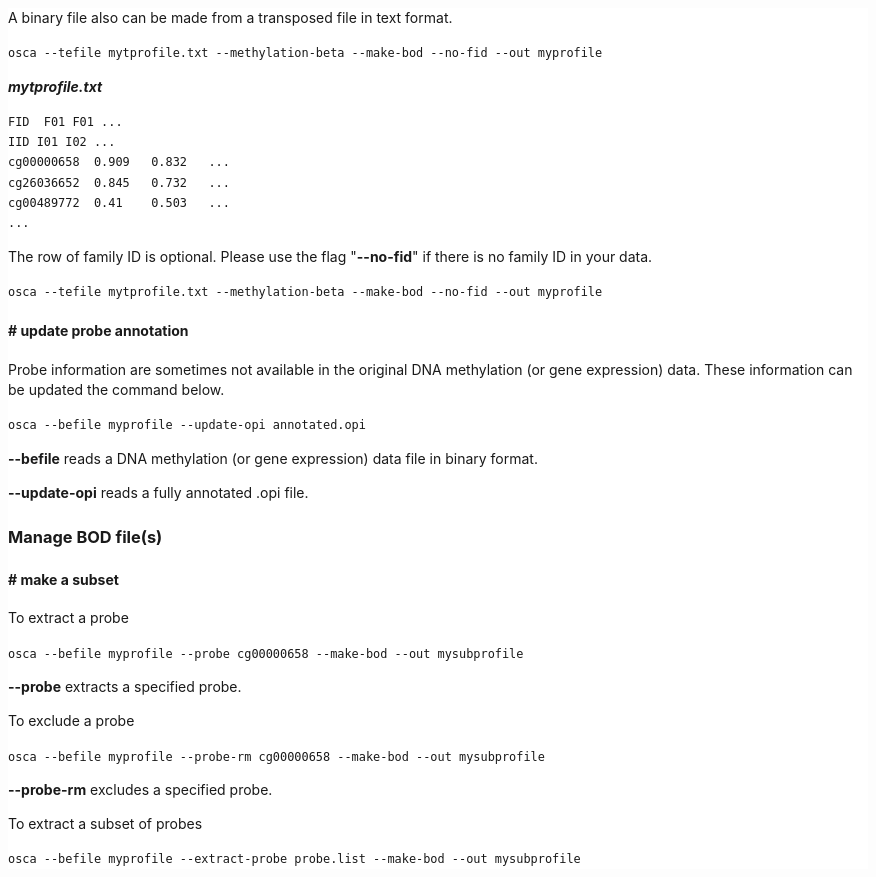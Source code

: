 A binary file also can be made from a transposed file in text format.

```
osca --tefile mytprofile.txt --methylation-beta --make-bod --no-fid --out myprofile
```
***mytprofile.txt***

```
FID  F01 F01 ...
IID I01 I02 ...
cg00000658  0.909   0.832   ...
cg26036652  0.845   0.732   ...
cg00489772  0.41    0.503   ...
...
```

The row of family ID is optional. Please use the flag "**\--no-fid**" if
there is no family ID in your data.

```
osca --tefile mytprofile.txt --methylation-beta --make-bod --no-fid --out myprofile 
```
#### \# update probe annotation

Probe information are sometimes not available in the original DNA
methylation (or gene expression) data. These information can be updated
the command below.

```
osca --befile myprofile --update-opi annotated.opi 
```

**\--befile** reads a DNA methylation (or gene expression) data file
in binary format.

**\--update-opi** reads a fully annotated .opi file.

### Manage BOD file(s) 
#### \# make a subset

To extract a probe

```
osca --befile myprofile --probe cg00000658 --make-bod --out mysubprofile 
```

**\--probe** extracts a specified probe.

To exclude a probe

```
osca --befile myprofile --probe-rm cg00000658 --make-bod --out mysubprofile 
```

**\--probe-rm** excludes a specified probe.

To extract a subset of probes

```
osca --befile myprofile --extract-probe probe.list --make-bod --out mysubprofile 
```
